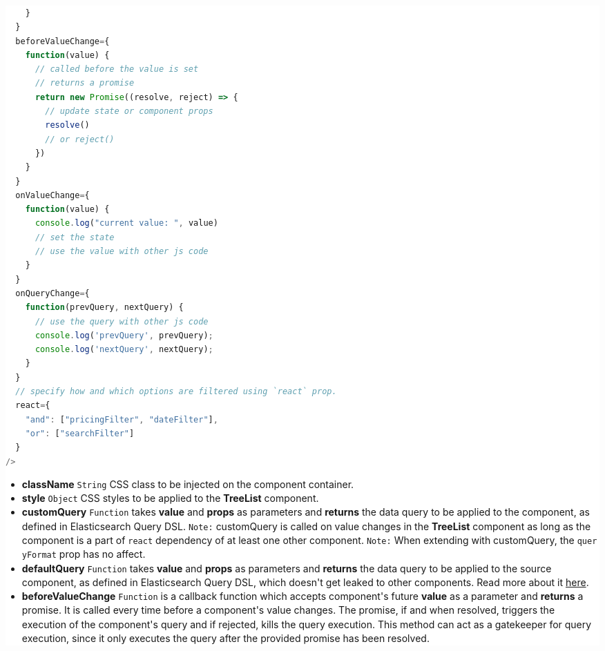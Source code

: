```js
    }
  }
  beforeValueChange={
    function(value) {
      // called before the value is set
      // returns a promise
      return new Promise((resolve, reject) => {
        // update state or component props
        resolve()
        // or reject()
      })
    }
  }
  onValueChange={
    function(value) {
      console.log("current value: ", value)
      // set the state
      // use the value with other js code
    }
  }
  onQueryChange={
    function(prevQuery, nextQuery) {
      // use the query with other js code
      console.log('prevQuery', prevQuery);
      console.log('nextQuery', nextQuery);
    }
  }
  // specify how and which options are filtered using `react` prop.
  react={
    "and": ["pricingFilter", "dateFilter"],
    "or": ["searchFilter"]
  }
/>
```

-   **className** `String`
    CSS class to be injected on the component container.
-   **style** `Object`
    CSS styles to be applied to the **TreeList** component.
-   **customQuery** `Function`
    takes **value** and **props** as parameters and **returns** the data query to be applied to the component, as defined in Elasticsearch Query DSL.
    `Note:` customQuery is called on value changes in the **TreeList** component as long as the component is a part of `react` dependency of at least one other component.
    `Note:` When extending with customQuery, the `queryFormat` prop has no affect.
-   **defaultQuery** `Function`
    takes **value** and **props** as parameters and **returns** the data query to be applied to the source component, as defined in Elasticsearch Query DSL, which doesn't get leaked to other components.
    Read more about it [here](/docs/reactivesearch/v3/advanced/customqueries/#when-to-use-default-query).
-   **beforeValueChange** `Function`
    is a callback function which accepts component's future **value** as a parameter and **returns** a promise. It is called every time before a component's value changes. The promise, if and when resolved, triggers the execution of the component's query and if rejected, kills the query execution. This method can act as a gatekeeper for query execution, since it only executes the query after the provided promise has been resolved.
